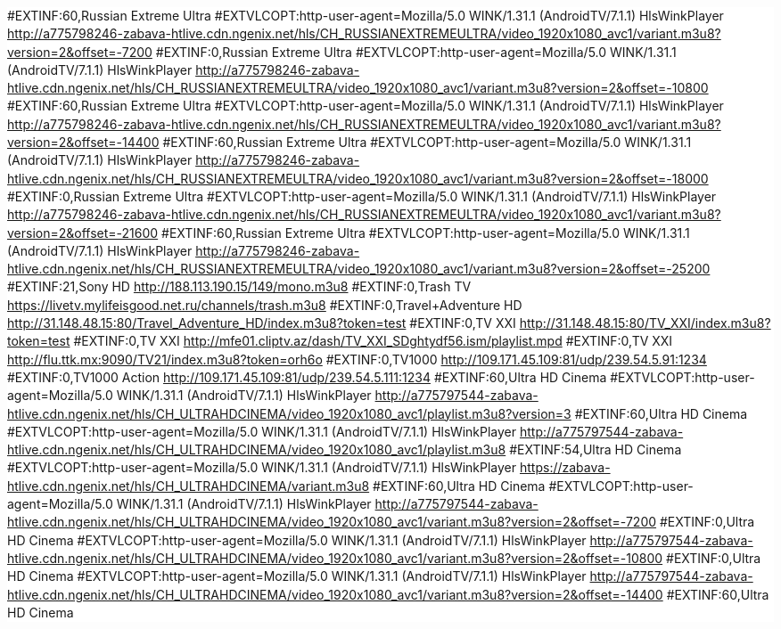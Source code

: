 #EXTINF:60,Russian Extreme Ultra
#EXTVLCOPT:http-user-agent=Mozilla/5.0 WINK/1.31.1 (AndroidTV/7.1.1) HlsWinkPlayer
http://a775798246-zabava-htlive.cdn.ngenix.net/hls/CH_RUSSIANEXTREMEULTRA/video_1920x1080_avc1/variant.m3u8?version=2&offset=-7200
#EXTINF:0,Russian Extreme Ultra
#EXTVLCOPT:http-user-agent=Mozilla/5.0 WINK/1.31.1 (AndroidTV/7.1.1) HlsWinkPlayer
http://a775798246-zabava-htlive.cdn.ngenix.net/hls/CH_RUSSIANEXTREMEULTRA/video_1920x1080_avc1/variant.m3u8?version=2&offset=-10800
#EXTINF:60,Russian Extreme Ultra
#EXTVLCOPT:http-user-agent=Mozilla/5.0 WINK/1.31.1 (AndroidTV/7.1.1) HlsWinkPlayer
http://a775798246-zabava-htlive.cdn.ngenix.net/hls/CH_RUSSIANEXTREMEULTRA/video_1920x1080_avc1/variant.m3u8?version=2&offset=-14400
#EXTINF:60,Russian Extreme Ultra
#EXTVLCOPT:http-user-agent=Mozilla/5.0 WINK/1.31.1 (AndroidTV/7.1.1) HlsWinkPlayer
http://a775798246-zabava-htlive.cdn.ngenix.net/hls/CH_RUSSIANEXTREMEULTRA/video_1920x1080_avc1/variant.m3u8?version=2&offset=-18000
#EXTINF:0,Russian Extreme Ultra
#EXTVLCOPT:http-user-agent=Mozilla/5.0 WINK/1.31.1 (AndroidTV/7.1.1) HlsWinkPlayer
http://a775798246-zabava-htlive.cdn.ngenix.net/hls/CH_RUSSIANEXTREMEULTRA/video_1920x1080_avc1/variant.m3u8?version=2&offset=-21600
#EXTINF:60,Russian Extreme Ultra
#EXTVLCOPT:http-user-agent=Mozilla/5.0 WINK/1.31.1 (AndroidTV/7.1.1) HlsWinkPlayer
http://a775798246-zabava-htlive.cdn.ngenix.net/hls/CH_RUSSIANEXTREMEULTRA/video_1920x1080_avc1/variant.m3u8?version=2&offset=-25200
#EXTINF:21,Sony HD
http://188.113.190.15/149/mono.m3u8
#EXTINF:0,Trash TV
https://livetv.mylifeisgood.net.ru/channels/trash.m3u8
#EXTINF:0,Travel+Adventure HD
http://31.148.48.15:80/Travel_Adventure_HD/index.m3u8?token=test
#EXTINF:0,TV XXI
http://31.148.48.15:80/TV_XXI/index.m3u8?token=test
#EXTINF:0,TV XXI
http://mfe01.cliptv.az/dash/TV_XXI_SDghtydf56.ism/playlist.mpd
#EXTINF:0,TV XXI
http://flu.ttk.mx:9090/TV21/index.m3u8?token=orh6o
#EXTINF:0,TV1000
http://109.171.45.109:81/udp/239.54.5.91:1234
#EXTINF:0,TV1000 Action
http://109.171.45.109:81/udp/239.54.5.111:1234
#EXTINF:60,Ultra HD Cinema
#EXTVLCOPT:http-user-agent=Mozilla/5.0 WINK/1.31.1 (AndroidTV/7.1.1) HlsWinkPlayer
http://a775797544-zabava-htlive.cdn.ngenix.net/hls/CH_ULTRAHDCINEMA/video_1920x1080_avc1/playlist.m3u8?version=3
#EXTINF:60,Ultra HD Cinema
#EXTVLCOPT:http-user-agent=Mozilla/5.0 WINK/1.31.1 (AndroidTV/7.1.1) HlsWinkPlayer
http://a775797544-zabava-htlive.cdn.ngenix.net/hls/CH_ULTRAHDCINEMA/video_1920x1080_avc1/playlist.m3u8
#EXTINF:54,Ultra HD Cinema
#EXTVLCOPT:http-user-agent=Mozilla/5.0 WINK/1.31.1 (AndroidTV/7.1.1) HlsWinkPlayer
https://zabava-htlive.cdn.ngenix.net/hls/CH_ULTRAHDCINEMA/variant.m3u8
#EXTINF:60,Ultra HD Cinema
#EXTVLCOPT:http-user-agent=Mozilla/5.0 WINK/1.31.1 (AndroidTV/7.1.1) HlsWinkPlayer
http://a775797544-zabava-htlive.cdn.ngenix.net/hls/CH_ULTRAHDCINEMA/video_1920x1080_avc1/variant.m3u8?version=2&offset=-7200
#EXTINF:0,Ultra HD Cinema
#EXTVLCOPT:http-user-agent=Mozilla/5.0 WINK/1.31.1 (AndroidTV/7.1.1) HlsWinkPlayer
http://a775797544-zabava-htlive.cdn.ngenix.net/hls/CH_ULTRAHDCINEMA/video_1920x1080_avc1/variant.m3u8?version=2&offset=-10800
#EXTINF:0,Ultra HD Cinema
#EXTVLCOPT:http-user-agent=Mozilla/5.0 WINK/1.31.1 (AndroidTV/7.1.1) HlsWinkPlayer
http://a775797544-zabava-htlive.cdn.ngenix.net/hls/CH_ULTRAHDCINEMA/video_1920x1080_avc1/variant.m3u8?version=2&offset=-14400
#EXTINF:60,Ultra HD Cinema